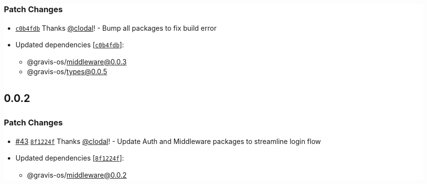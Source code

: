 ### Patch Changes

- [`c0b4fdb`](https://github.com/gravis-os/gravis-os/commit/c0b4fdb59864503b8bc05a42f851bd002c2e0398) Thanks [@clodal](https://github.com/clodal)! - Bump all packages to fix build error

- Updated dependencies [[`c0b4fdb`](https://github.com/gravis-os/gravis-os/commit/c0b4fdb59864503b8bc05a42f851bd002c2e0398)]:
  - @gravis-os/middleware@0.0.3
  - @gravis-os/types@0.0.5

## 0.0.2

### Patch Changes

- [#43](https://github.com/gravis-os/gravis-os/pull/43) [`8f1224f`](https://github.com/gravis-os/gravis-os/commit/8f1224fc74a886ae94c05abcf5d3ed0570160789) Thanks [@clodal](https://github.com/clodal)! - Update Auth and Middleware packages to streamline login flow

- Updated dependencies [[`8f1224f`](https://github.com/gravis-os/gravis-os/commit/8f1224fc74a886ae94c05abcf5d3ed0570160789)]:
  - @gravis-os/middleware@0.0.2
